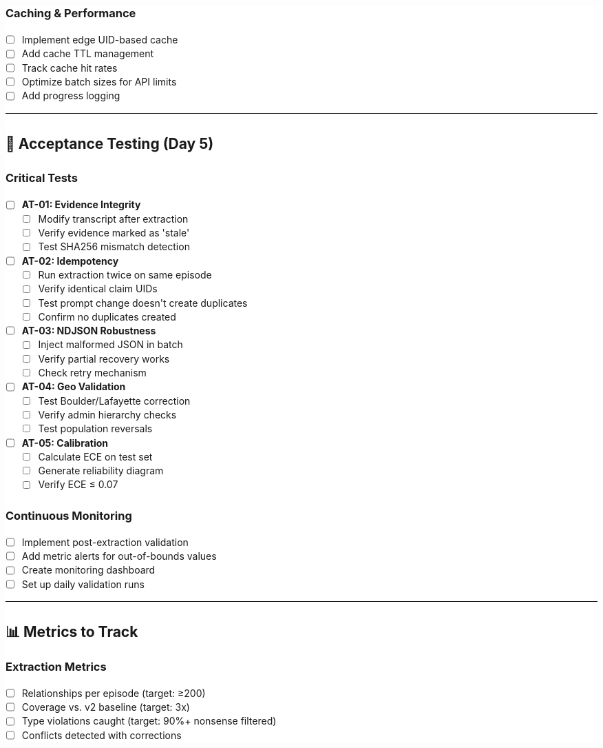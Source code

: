 ### Caching & Performance
- [ ] Implement edge UID-based cache
- [ ] Add cache TTL management
- [ ] Track cache hit rates
- [ ] Optimize batch sizes for API limits
- [ ] Add progress logging

---

## 🧪 Acceptance Testing (Day 5)

### Critical Tests
- [ ] **AT-01: Evidence Integrity**
  - [ ] Modify transcript after extraction
  - [ ] Verify evidence marked as 'stale'
  - [ ] Test SHA256 mismatch detection

- [ ] **AT-02: Idempotency**
  - [ ] Run extraction twice on same episode
  - [ ] Verify identical claim UIDs
  - [ ] Test prompt change doesn't create duplicates
  - [ ] Confirm no duplicates created

- [ ] **AT-03: NDJSON Robustness**
  - [ ] Inject malformed JSON in batch
  - [ ] Verify partial recovery works
  - [ ] Check retry mechanism

- [ ] **AT-04: Geo Validation**
  - [ ] Test Boulder/Lafayette correction
  - [ ] Verify admin hierarchy checks
  - [ ] Test population reversals

- [ ] **AT-05: Calibration**
  - [ ] Calculate ECE on test set
  - [ ] Generate reliability diagram
  - [ ] Verify ECE ≤ 0.07

### Continuous Monitoring
- [ ] Implement post-extraction validation
- [ ] Add metric alerts for out-of-bounds values
- [ ] Create monitoring dashboard
- [ ] Set up daily validation runs

---

## 📊 Metrics to Track

### Extraction Metrics
- [ ] Relationships per episode (target: ≥200)
- [ ] Coverage vs. v2 baseline (target: 3x)
- [ ] Type violations caught (target: 90%+ nonsense filtered)
- [ ] Conflicts detected with corrections
